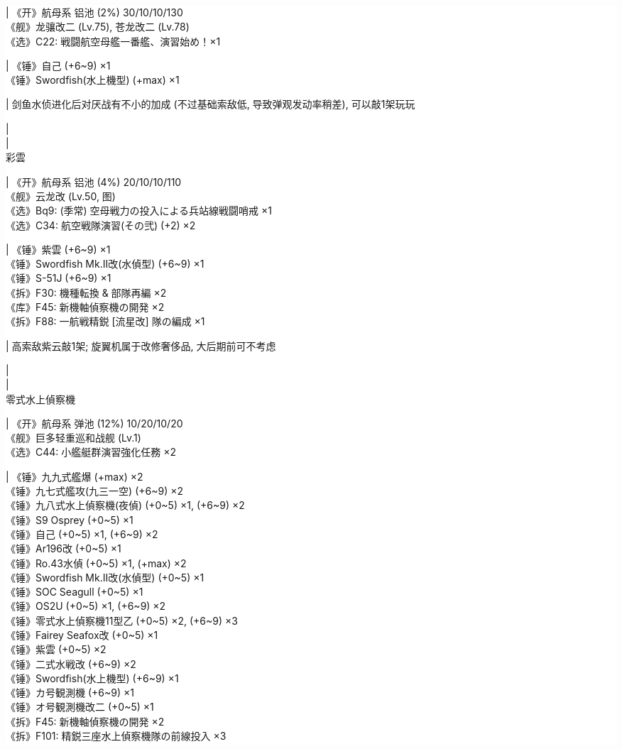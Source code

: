 | 《开》航母系 铝池 (2%) 30/10/10/130<br />
《舰》龙骧改二 (Lv.75), 苍龙改二 (Lv.78)<br />
《选》C22: 戦闘航空母艦一番艦、演習始め！×1

| 《锤》自己 (+6~9) ×1<br />
《锤》Swordfish(水上機型) (+max) ×1

| 剑鱼水侦进化后对厌战有不小的加成 (不过基础索敌低, 导致弹观发动率稍差), 可以敲1架玩玩

|<br />
| <br />
彩雲

| 《开》航母系 铝池 (4%) 20/10/10/110<br />
《舰》云龙改 (Lv.50, 图)<br />
《选》Bq9: (季常) 空母戦力の投入による兵站線戦闘哨戒 ×1<br />
《选》C34: 航空戦隊演習(その弐) (+2) ×2

| 《锤》紫雲 (+6~9) ×1<br />
《锤》Swordfish Mk.II改(水偵型) (+6~9) ×1<br />
《锤》S-51J (+6~9) ×1<br />
《拆》F30: 機種転換 & 部隊再編 ×2<br />
《库》F45: 新機軸偵察機の開発 ×2<br />
《拆》F88: 一航戦精鋭 [流星改] 隊の編成 ×1

| 高索敌紫云敲1架; 旋翼机属于改修奢侈品, 大后期前可不考虑

|<br />
| <br />
零式水上偵察機

| 《开》航母系 弹池 (12%) 10/20/10/20<br />
《舰》巨多轻重巡和战舰 (Lv.1)<br />
《选》C44: 小艦艇群演習強化任務 ×2

| 《锤》九九式艦爆 (+max) ×2<br />
《锤》九七式艦攻(九三一空) (+6~9) ×2<br />
《锤》九八式水上偵察機(夜偵) (+0~5) ×1, (+6~9) ×2<br />
《锤》S9 Osprey (+0~5) ×1<br />
《锤》自己 (+0~5) ×1, (+6~9) ×2<br />
《锤》Ar196改 (+0~5) ×1<br />
《锤》Ro.43水偵 (+0~5) ×1, (+max) ×2<br />
《锤》Swordfish Mk.II改(水偵型) (+0~5) ×1<br />
《锤》SOC Seagull (+0~5) ×1<br />
《锤》OS2U (+0~5) ×1, (+6~9) ×2<br />
《锤》零式水上偵察機11型乙 (+0~5) ×2, (+6~9) ×3<br />
《锤》Fairey Seafox改 (+0~5) ×1<br />
《锤》紫雲 (+0~5) ×2<br />
《锤》二式水戦改 (+6~9) ×2<br />
《锤》Swordfish(水上機型) (+6~9) ×1<br />
《锤》カ号観測機 (+6~9) ×1<br />
《锤》オ号観測機改二 (+0~5) ×1<br />
《拆》F45: 新機軸偵察機の開発 ×2<br />
《拆》F101: 精鋭三座水上偵察機隊の前線投入 ×3
